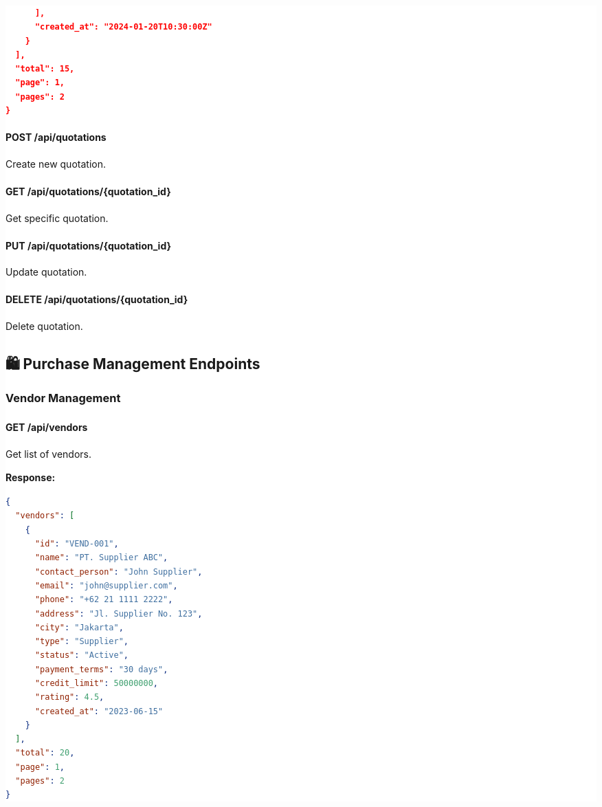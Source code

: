 ```json
      ],
      "created_at": "2024-01-20T10:30:00Z"
    }
  ],
  "total": 15,
  "page": 1,
  "pages": 2
}
```

#### POST /api/quotations
Create new quotation.

#### GET /api/quotations/{quotation_id}
Get specific quotation.

#### PUT /api/quotations/{quotation_id}
Update quotation.

#### DELETE /api/quotations/{quotation_id}
Delete quotation.

## 🛍️ Purchase Management Endpoints

### Vendor Management

#### GET /api/vendors
Get list of vendors.

**Response:**
```json
{
  "vendors": [
    {
      "id": "VEND-001",
      "name": "PT. Supplier ABC",
      "contact_person": "John Supplier",
      "email": "john@supplier.com",
      "phone": "+62 21 1111 2222",
      "address": "Jl. Supplier No. 123",
      "city": "Jakarta",
      "type": "Supplier",
      "status": "Active",
      "payment_terms": "30 days",
      "credit_limit": 50000000,
      "rating": 4.5,
      "created_at": "2023-06-15"
    }
  ],
  "total": 20,
  "page": 1,
  "pages": 2
}
```

